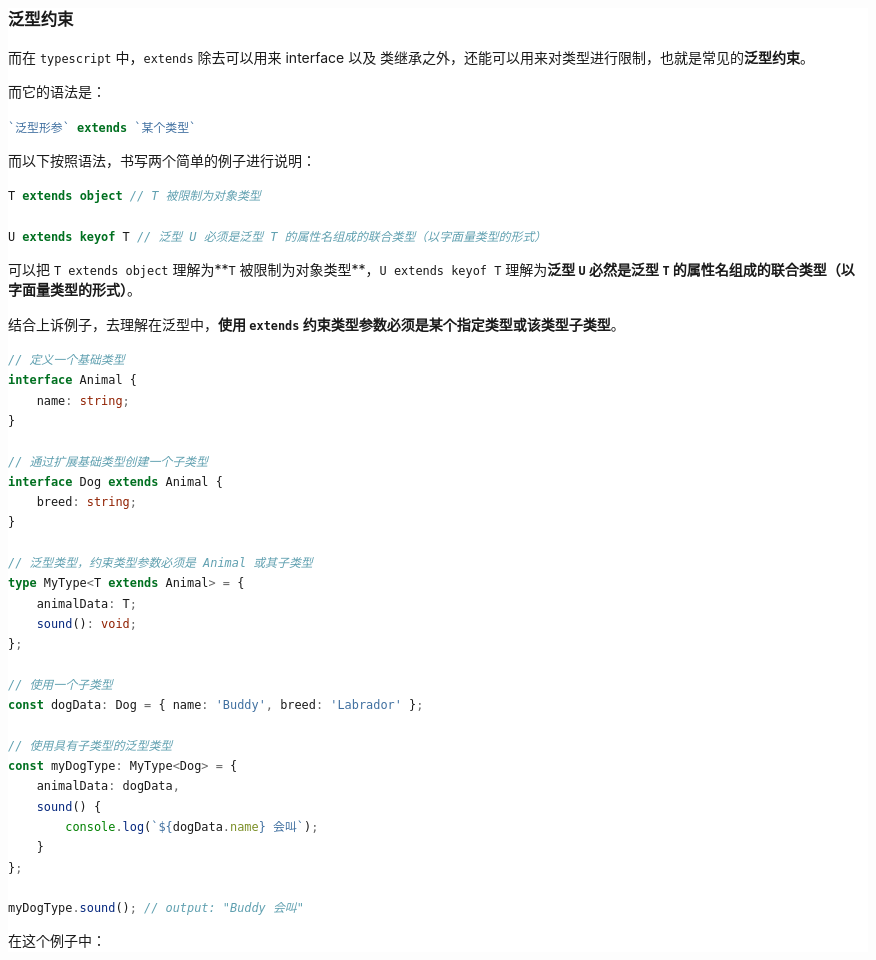 ### 泛型约束

而在 `typescript` 中，`extends` 除去可以用来 interface 以及 类继承之外，还能可以用来对类型进行限制，也就是常见的**泛型约束**。

而它的语法是：

```typescript
`泛型形参` extends `某个类型`
```

而以下按照语法，书写两个简单的例子进行说明：

```typescript
T extends object // T 被限制为对象类型

U extends keyof T // 泛型 U 必须是泛型 T 的属性名组成的联合类型（以字面量类型的形式）
```

可以把 `T extends object` 理解为**`T` 被限制为对象类型**，`U extends keyof T` 理解为**泛型 `U` 必然是泛型 `T` 的属性名组成的联合类型（以字面量类型的形式）**。

结合上诉例子，去理解在泛型中，**使用 `extends` 约束类型参数必须是某个指定类型或该类型子类型**。

```typescript
// 定义一个基础类型
interface Animal {
    name: string;
}

// 通过扩展基础类型创建一个子类型
interface Dog extends Animal {
    breed: string;
}

// 泛型类型，约束类型参数必须是 Animal 或其子类型
type MyType<T extends Animal> = {
    animalData: T;
    sound(): void;
};

// 使用一个子类型
const dogData: Dog = { name: 'Buddy', breed: 'Labrador' };

// 使用具有子类型的泛型类型
const myDogType: MyType<Dog> = {
    animalData: dogData,
    sound() {
        console.log(`${dogData.name} 会叫`);
    }
};

myDogType.sound(); // output: "Buddy 会叫"

```

在这个例子中：

